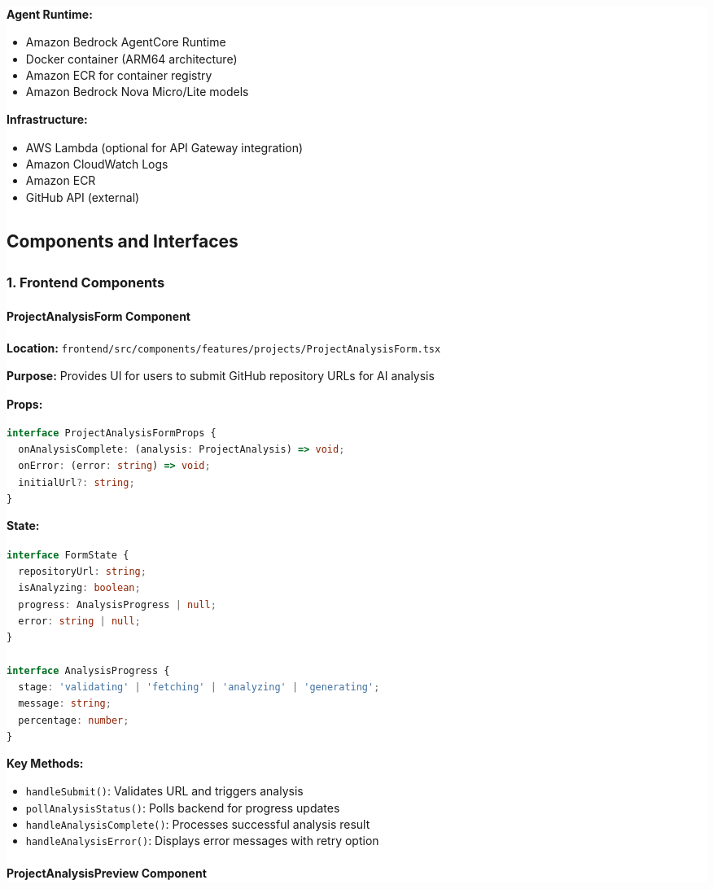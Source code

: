 **Agent Runtime:**
- Amazon Bedrock AgentCore Runtime
- Docker container (ARM64 architecture)
- Amazon ECR for container registry
- Amazon Bedrock Nova Micro/Lite models

**Infrastructure:**
- AWS Lambda (optional for API Gateway integration)
- Amazon CloudWatch Logs
- Amazon ECR
- GitHub API (external)

## Components and Interfaces

### 1. Frontend Components

#### ProjectAnalysisForm Component

**Location:** `frontend/src/components/features/projects/ProjectAnalysisForm.tsx`

**Purpose:** Provides UI for users to submit GitHub repository URLs for AI analysis

**Props:**
```typescript
interface ProjectAnalysisFormProps {
  onAnalysisComplete: (analysis: ProjectAnalysis) => void;
  onError: (error: string) => void;
  initialUrl?: string;
}
```

**State:**
```typescript
interface FormState {
  repositoryUrl: string;
  isAnalyzing: boolean;
  progress: AnalysisProgress | null;
  error: string | null;
}

interface AnalysisProgress {
  stage: 'validating' | 'fetching' | 'analyzing' | 'generating';
  message: string;
  percentage: number;
}
```

**Key Methods:**
- `handleSubmit()`: Validates URL and triggers analysis
- `pollAnalysisStatus()`: Polls backend for progress updates
- `handleAnalysisComplete()`: Processes successful analysis result
- `handleAnalysisError()`: Displays error messages with retry option

#### ProjectAnalysisPreview Component
